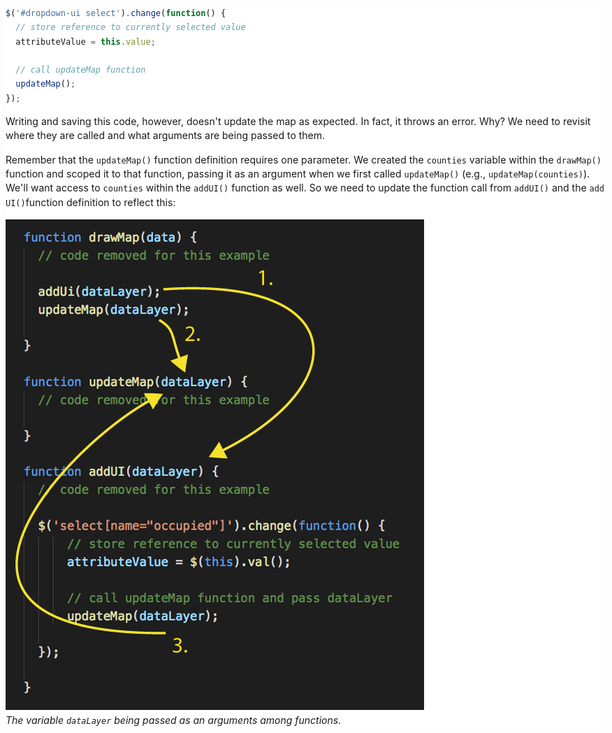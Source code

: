 ```javascript
$('#dropdown-ui select').change(function() {
  // store reference to currently selected value
  attributeValue = this.value;

  // call updateMap function
  updateMap();
});
```

Writing and saving this code, however, doesn't update the map as expected. In fact, it throws an error. Why? We need to revisit where they are called and what arguments are being passed to them.

Remember that the `updateMap()` function definition requires one parameter. We created the `counties` variable within the `drawMap()` function and scoped it to that function, passing it as an argument when we first called `updateMap()` (e.g., `updateMap(counties)`). We'll want access to `counties` within the `addUI()` function as well. So we need to update the function call from `addUI()` and the `addUI()`function definition to reflect this:

![The variable `counties` being passed as an arguments among functions](graphics/function-arguments.png)  
*The variable `dataLayer` being passed as an arguments among functions.*
